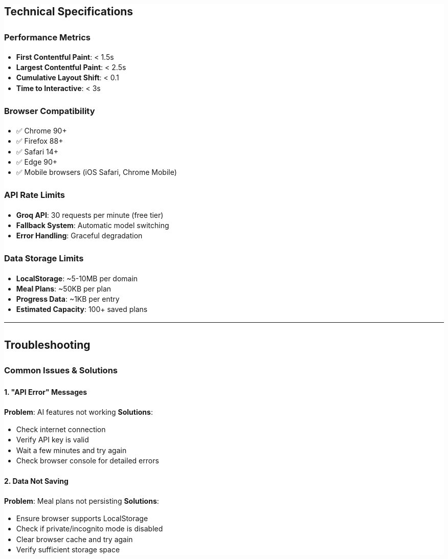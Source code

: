 
## Technical Specifications

### Performance Metrics
- **First Contentful Paint**: < 1.5s
- **Largest Contentful Paint**: < 2.5s
- **Cumulative Layout Shift**: < 0.1
- **Time to Interactive**: < 3s

### Browser Compatibility
- ✅ Chrome 90+
- ✅ Firefox 88+
- ✅ Safari 14+
- ✅ Edge 90+
- ✅ Mobile browsers (iOS Safari, Chrome Mobile)

### API Rate Limits
- **Groq API**: 30 requests per minute (free tier)
- **Fallback System**: Automatic model switching
- **Error Handling**: Graceful degradation

### Data Storage Limits
- **LocalStorage**: ~5-10MB per domain
- **Meal Plans**: ~50KB per plan
- **Progress Data**: ~1KB per entry
- **Estimated Capacity**: 100+ saved plans

---

## Troubleshooting

### Common Issues & Solutions

#### 1. "API Error" Messages
**Problem**: AI features not working
**Solutions**:
- Check internet connection
- Verify API key is valid
- Wait a few minutes and try again
- Check browser console for detailed errors

#### 2. Data Not Saving
**Problem**: Meal plans not persisting
**Solutions**:
- Ensure browser supports LocalStorage
- Check if private/incognito mode is disabled
- Clear browser cache and try again
- Verify sufficient storage space
